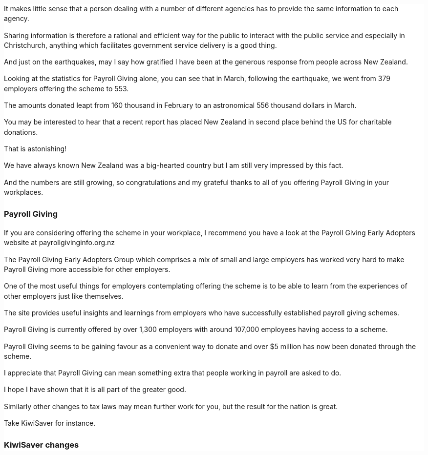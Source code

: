 It makes little sense that a person dealing with a number of different agencies has to provide the same information to each agency.  
  
Sharing information is therefore a rational and efficient way for the public to interact with the public service and especially in Christchurch, anything which facilitates government service delivery is a good thing.  
  
And just on the earthquakes, may I say how gratified I have been at the generous response from people across New Zealand.  
  
Looking at the statistics for Payroll Giving alone, you can see that in March, following the earthquake, we went from 379 employers offering the scheme to 553.  
  
The amounts donated leapt from 160 thousand in February to an astronomical 556 thousand dollars in March.  
  
You may be interested to hear that a recent report has placed New Zealand in second place behind the US for charitable donations.  
  
That is astonishing!  
  
We have always known New Zealand was a big-hearted country but I am still very impressed by this fact.  
  
And the numbers are still growing, so congratulations and my grateful thanks to all of you offering Payroll Giving in your workplaces.

### Payroll Giving

If you are considering offering the scheme in your workplace, I recommend you have a look at the Payroll Giving Early Adopters website at payrollgivinginfo.org.nz  
  
The Payroll Giving Early Adopters Group which comprises a mix of small and large employers has worked very hard to make Payroll Giving more accessible for other employers.  
  
One of the most useful things for employers contemplating offering the scheme is to be able to learn from the experiences of other employers just like themselves.  
  
The site provides useful insights and learnings from employers who have successfully established payroll giving schemes.  
  
Payroll Giving is currently offered by over 1,300 employers with around 107,000 employees having access to a scheme.  
  
Payroll Giving seems to be gaining favour as a convenient way to donate and over $5 million has now been donated through the scheme.  
  
I appreciate that Payroll Giving can mean something extra that people working in payroll are asked to do.  
  
I hope I have shown that it is all part of the greater good.  
  
Similarly other changes to tax laws may mean further work for you, but the result for the nation is great.  
  
Take KiwiSaver for instance.

### KiwiSaver changes
